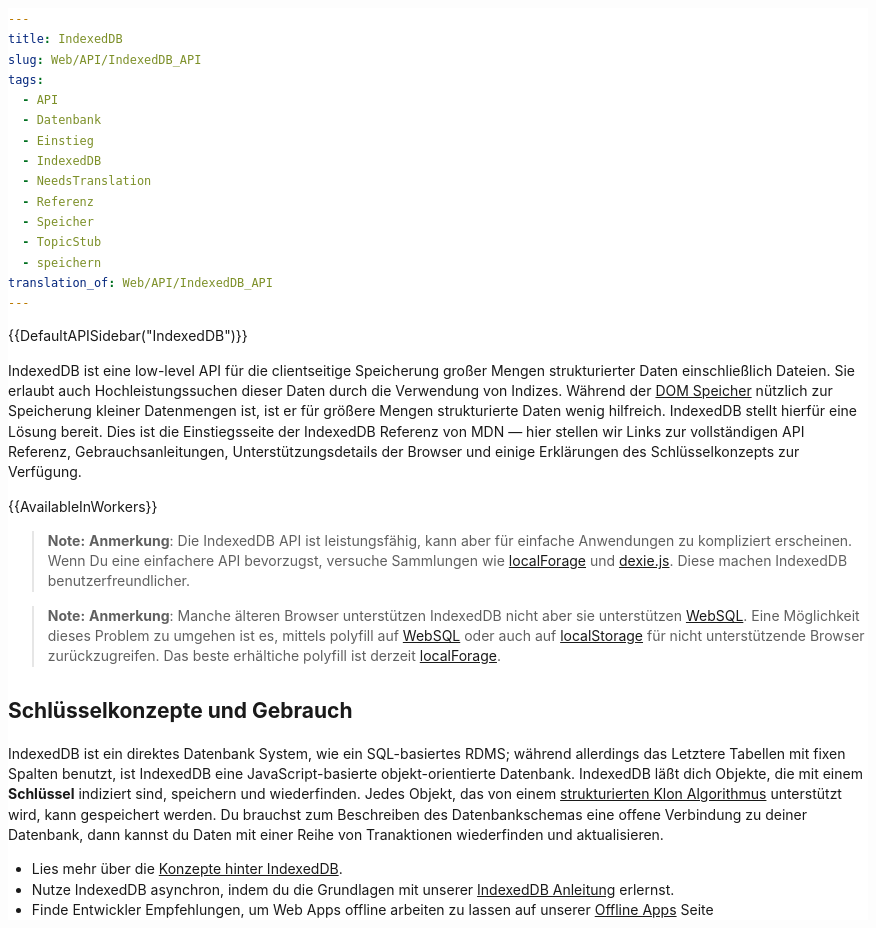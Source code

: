```yaml
---
title: IndexedDB
slug: Web/API/IndexedDB_API
tags:
  - API
  - Datenbank
  - Einstieg
  - IndexedDB
  - NeedsTranslation
  - Referenz
  - Speicher
  - TopicStub
  - speichern
translation_of: Web/API/IndexedDB_API
---
```

{{DefaultAPISidebar("IndexedDB")}}

IndexedDB ist eine low-level API für die clientseitige Speicherung großer Mengen strukturierter Daten einschließlich Dateien. Sie erlaubt auch Hochleistungssuchen dieser Daten durch die Verwendung von Indizes. Während der [DOM Speicher](/de/docs/DOM/Storage "en-US/docs/DOM/Storage") nützlich zur Speicherung kleiner Datenmengen ist, ist er für größere Mengen strukturierte Daten wenig hilfreich. IndexedDB stellt hierfür eine Lösung bereit. Dies ist die Einstiegsseite der IndexedDB Referenz von MDN — hier stellen wir Links zur vollständigen API Referenz, Gebrauchsanleitungen, Unterstützungsdetails der Browser und einige Erklärungen des Schlüsselkonzepts zur Verfügung.

{{AvailableInWorkers}}

> **Note:** **Anmerkung**: Die IndexedDB API ist leistungsfähig, kann aber für einfache Anwendungen zu kompliziert erscheinen. Wenn Du eine einfachere API bevorzugst, versuche Sammlungen wie [localForage](https://localforage.github.io/localForage/) und [dexie.js](http://www.dexie.org/). Diese machen IndexedDB benutzerfreundlicher.

> **Note:** **Anmerkung**: Manche älteren Browser unterstützen IndexedDB nicht aber sie unterstützen [WebSQL](http://caniuse.com/sql-storage). Eine Möglichkeit dieses Problem zu umgehen ist es, mittels polyfill auf [WebSQL](http://www.w3.org/TR/webdatabase/) oder auch auf [localStorage](/de/docs/Web/Guide/API/DOM/Storage#localStorage) für nicht unterstützende Browser zurückzugreifen. Das beste erhältiche polyfill ist derzeit [localForage](https://localforage.github.io/localForage/).

## Schlüsselkonzepte und Gebrauch

IndexedDB ist ein direktes Datenbank System, wie ein SQL-basiertes RDMS; während allerdings das Letztere Tabellen mit fixen Spalten benutzt, ist IndexedDB eine JavaScript-basierte objekt-orientierte Datenbank. IndexedDB läßt dich Objekte, die mit einem **Schlüssel** indiziert sind, speichern und wiederfinden. Jedes Objekt, das von einem [strukturierten Klon Algorithmus](/de/docs/Web/Guide/API/DOM/The_structured_clone_algorithm) unterstützt wird, kann gespeichert werden. Du brauchst zum Beschreiben des Datenbankschemas eine offene Verbindung zu deiner Datenbank, dann kannst du Daten mit einer Reihe von Tranaktionen wiederfinden und aktualisieren.

- Lies mehr über die [Konzepte hinter IndexedDB](/de/docs/Web/API/IndexedDB_API/Basic_Concepts_Behind_IndexedDB).
- Nutze IndexedDB asynchron, indem du die Grundlagen mit unserer [IndexedDB Anleitung](/de/docs/Web/API/IndexedDB_API/Using_IndexedDB) erlernst.
- Finde Entwickler Empfehlungen, um Web Apps offline arbeiten zu lassen auf unserer [Offline Apps](/en-US/Apps/Build/Offline) Seite
